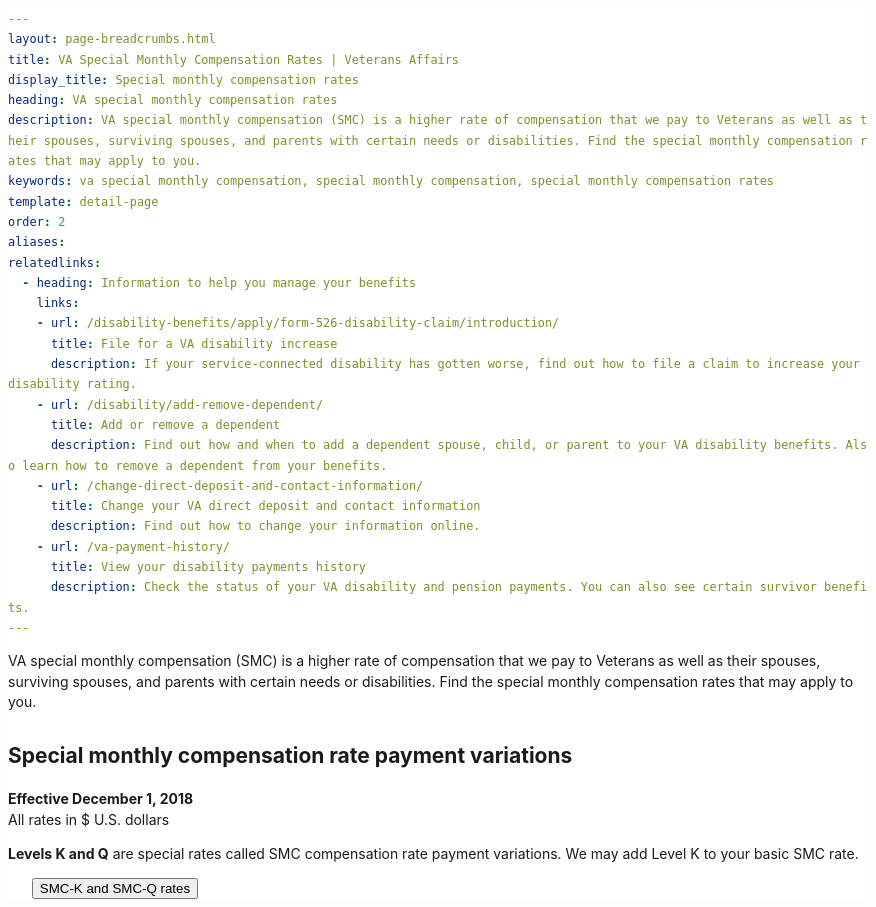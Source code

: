 ```yaml
---
layout: page-breadcrumbs.html
title: VA Special Monthly Compensation Rates | Veterans Affairs
display_title: Special monthly compensation rates
heading: VA special monthly compensation rates
description: VA special monthly compensation (SMC) is a higher rate of compensation that we pay to Veterans as well as their spouses, surviving spouses, and parents with certain needs or disabilities. Find the special monthly compensation rates that may apply to you.
keywords: va special monthly compensation, special monthly compensation, special monthly compensation rates
template: detail-page
order: 2
aliases:
relatedlinks:
  - heading: Information to help you manage your benefits
    links:
    - url: /disability-benefits/apply/form-526-disability-claim/introduction/ 
      title: File for a VA disability increase
      description: If your service-connected disability has gotten worse, find out how to file a claim to increase your disability rating.
    - url: /disability/add-remove-dependent/
      title: Add or remove a dependent
      description: Find out how and when to add a dependent spouse, child, or parent to your VA disability benefits. Also learn how to remove a dependent from your benefits.
    - url: /change-direct-deposit-and-contact-information/
      title: Change your VA direct deposit and contact information
      description: Find out how to change your information online.
    - url: /va-payment-history/
      title: View your disability payments history
      description: Check the status of your VA disability and pension payments. You can also see certain survivor benefits.      
---
```


<div class="va-introtext">

VA special monthly compensation (SMC) is a higher rate of compensation that we pay to Veterans as well as their spouses, surviving spouses, and parents with certain needs or disabilities. Find the special monthly compensation rates that may apply to you.

</div>

<h2>Special monthly compensation rate payment variations</h2>
<strong>Effective December 1, 2018</strong><br/>
All rates in $ U.S. dollars

**Levels K and Q** are special rates called SMC compensation rate payment variations. We may add Level K to your basic SMC rate.

<ul class="usa-accordion" aria-multiselectable="true">
<button class="usa-button-unstyled usa-accordion-button" aria-controls="smc-k-q">SMC-K and SMC-Q rates</button>
<div id="smc-k-q" class="usa-accordion-content">
